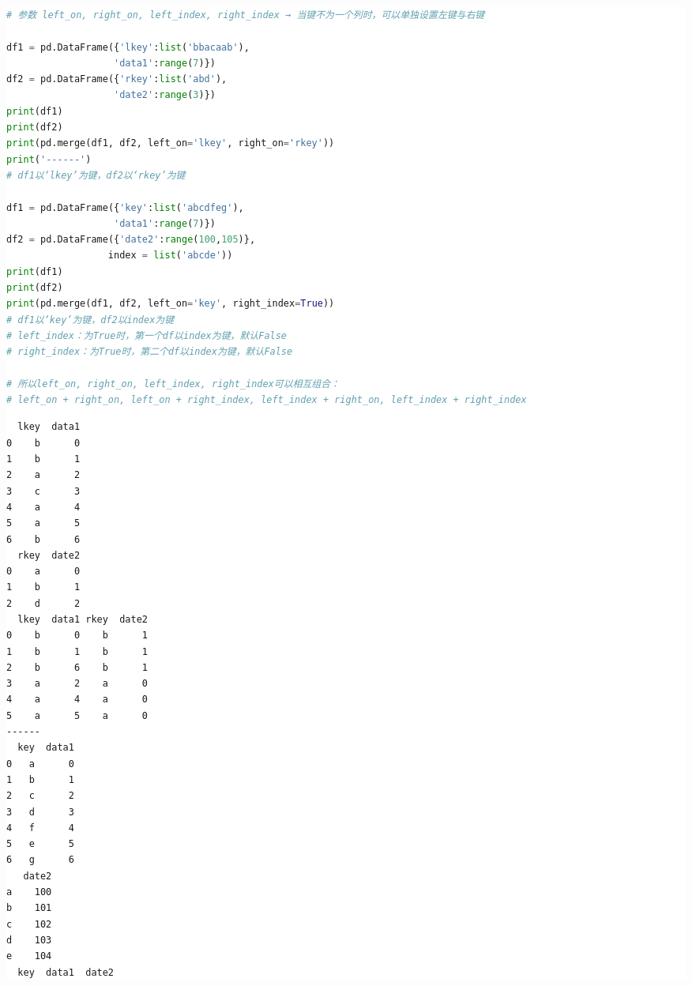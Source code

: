 

```python
# 参数 left_on, right_on, left_index, right_index → 当键不为一个列时，可以单独设置左键与右键

df1 = pd.DataFrame({'lkey':list('bbacaab'),
                   'data1':range(7)})
df2 = pd.DataFrame({'rkey':list('abd'),
                   'date2':range(3)})
print(df1)
print(df2)
print(pd.merge(df1, df2, left_on='lkey', right_on='rkey'))
print('------')
# df1以‘lkey’为键，df2以‘rkey’为键

df1 = pd.DataFrame({'key':list('abcdfeg'),
                   'data1':range(7)})
df2 = pd.DataFrame({'date2':range(100,105)},
                  index = list('abcde'))
print(df1)
print(df2)
print(pd.merge(df1, df2, left_on='key', right_index=True))
# df1以‘key’为键，df2以index为键
# left_index：为True时，第一个df以index为键，默认False
# right_index：为True时，第二个df以index为键，默认False

# 所以left_on, right_on, left_index, right_index可以相互组合：
# left_on + right_on, left_on + right_index, left_index + right_on, left_index + right_index
```

      lkey  data1
    0    b      0
    1    b      1
    2    a      2
    3    c      3
    4    a      4
    5    a      5
    6    b      6
      rkey  date2
    0    a      0
    1    b      1
    2    d      2
      lkey  data1 rkey  date2
    0    b      0    b      1
    1    b      1    b      1
    2    b      6    b      1
    3    a      2    a      0
    4    a      4    a      0
    5    a      5    a      0
    ------
      key  data1
    0   a      0
    1   b      1
    2   c      2
    3   d      3
    4   f      4
    5   e      5
    6   g      6
       date2
    a    100
    b    101
    c    102
    d    103
    e    104
      key  data1  date2